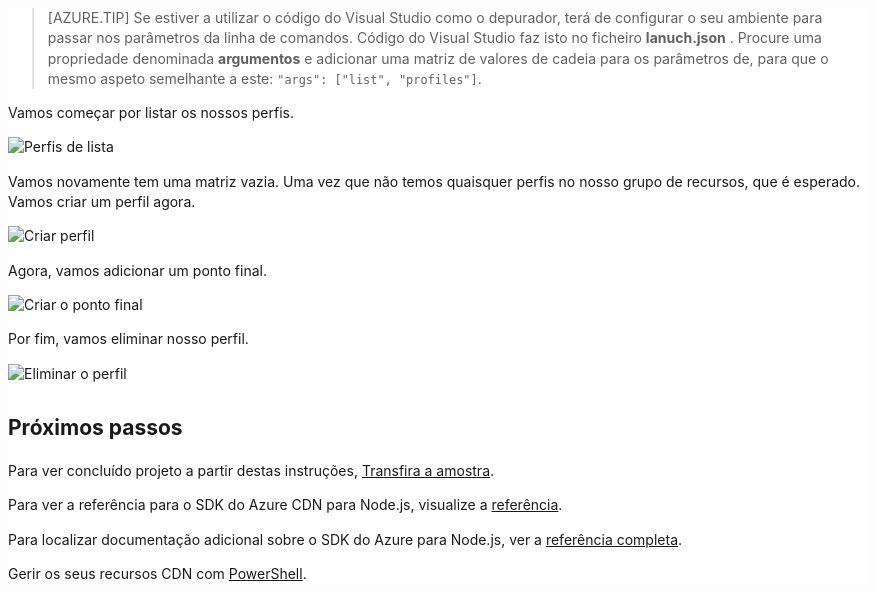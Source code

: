 > [AZURE.TIP] Se estiver a utilizar o código do Visual Studio como o depurador, terá de configurar o seu ambiente para passar nos parâmetros da linha de comandos.  Código do Visual Studio faz isto no ficheiro **lanuch.json** .  Procure uma propriedade denominada **argumentos** e adicionar uma matriz de valores de cadeia para os parâmetros de, para que o mesmo aspeto semelhante a este: `"args": ["list", "profiles"]`.

Vamos começar por listar os nossos perfis.

![Perfis de lista](./media/cdn-app-dev-node/cdn-list-profiles.png)

Vamos novamente tem uma matriz vazia.  Uma vez que não temos quaisquer perfis no nosso grupo de recursos, que é esperado.  Vamos criar um perfil agora.

![Criar perfil](./media/cdn-app-dev-node/cdn-create-profile.png)

Agora, vamos adicionar um ponto final.

![Criar o ponto final](./media/cdn-app-dev-node/cdn-create-endpoint.png)

Por fim, vamos eliminar nosso perfil.

![Eliminar o perfil](./media/cdn-app-dev-node/cdn-delete-profile.png)

## <a name="next-steps"></a>Próximos passos

Para ver concluído projeto a partir destas instruções, [Transfira a amostra](https://code.msdn.microsoft.com/Azure-CDN-SDK-for-Nodejs-c712bc74).

Para ver a referência para o SDK do Azure CDN para Node.js, visualize a [referência](http://azure.github.io/azure-sdk-for-node/azure-arm-cdn/latest/).

Para localizar documentação adicional sobre o SDK do Azure para Node.js, ver a [referência completa](http://azure.github.io/azure-sdk-for-node/).

Gerir os seus recursos CDN com [PowerShell](./cdn-manage-powershell.md).


